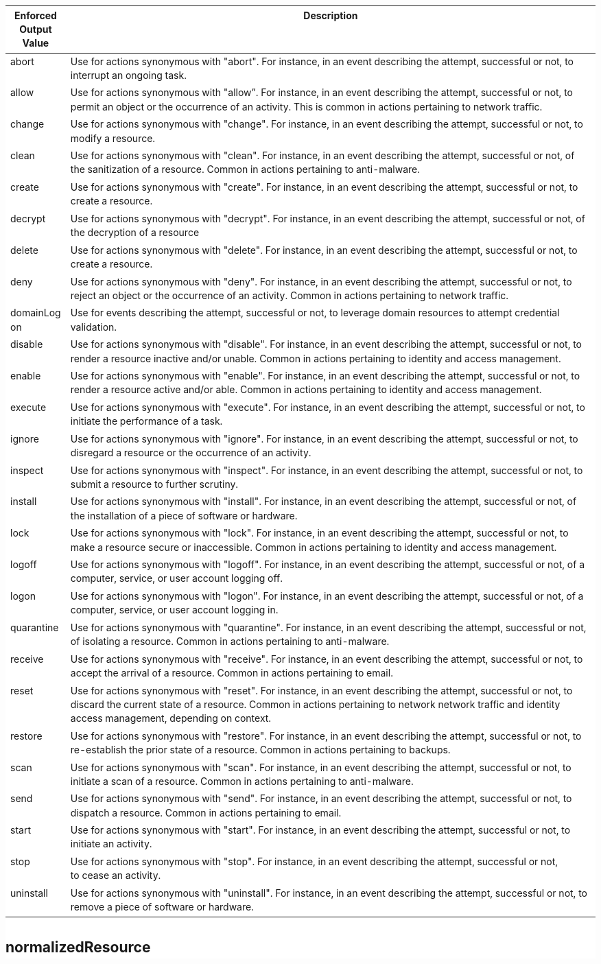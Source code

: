 | Enforced Output Value | Description |
|--|--|
| abort | Use for actions synonymous with "abort". For instance, in an event describing the attempt, successful or not, to interrupt an ongoing task. |
| allow | Use for actions synonymous with "allow”. For instance, in an event describing the attempt, successful or not, to permit an object or the occurrence of an activity. This is common in actions pertaining to network traffic.                                            |
| change | Use for actions synonymous with "change". For instance, in an event describing the attempt, successful or not, to modify a resource. |
| clean | Use for actions synonymous with "clean". For instance, in an event describing the attempt, successful or not, of the sanitization of a resource. Common in actions pertaining to anti-malware. |
| create | Use for actions synonymous with "create". For instance, in an event describing the attempt, successful or not, to create a resource. |
| decrypt | Use for actions synonymous with "decrypt". For instance, in an event describing the attempt, successful or not, of the decryption of a resource |
| delete | Use for actions synonymous with "delete". For instance, in an event describing the attempt, successful or not, to create a resource. |
| deny | Use for actions synonymous with "deny". For instance, in an event describing the attempt, successful or not, to reject an object or the occurrence of an activity. Common in actions pertaining to network traffic. |
| domainLogon | Use for events describing the attempt, successful or not, to leverage domain resources to attempt credential validation. |
| disable | Use for actions synonymous with "disable". For instance, in an event describing the attempt, successful or not, to render a resource inactive and/or unable. Common in actions pertaining to identity and access management. |
| enable | Use for actions synonymous with "enable". For instance, in an event describing the attempt, successful or not, to render a resource active and/or able. Common in actions pertaining to identity and access management. |
| execute | Use for actions synonymous with "execute". For instance, in an event describing the attempt, successful or not, to initiate the performance of a task. |
| ignore | Use for actions synonymous with "ignore". For instance, in an event describing the attempt, successful or not, to disregard a resource or the occurrence of an activity. |
| inspect | Use for actions synonymous with "inspect". For instance, in an event describing the attempt, successful or not, to submit a resource to further scrutiny. |
| install | Use for actions synonymous with "install". For instance, in an event describing the attempt, successful or not, of the installation of a piece of software or hardware. |
| lock | Use for actions synonymous with "lock". For instance, in an event describing the attempt, successful or not, to make a resource secure or inaccessible. Common in actions pertaining to identity and access management. |
| logoff | Use for actions synonymous with "logoff". For instance, in an event describing the attempt, successful or not, of a computer, service, or user account logging off. |
| logon | Use for actions synonymous with "logon". For instance, in an event describing the attempt, successful or not, of a computer, service, or user account logging in. |
| quarantine | Use for actions synonymous with "quarantine". For instance, in an event describing the attempt, successful or not, of isolating a resource. Common in actions pertaining to anti-malware. |
| receive | Use for actions synonymous with "receive". For instance, in an event describing the attempt, successful or not, to accept the arrival of a resource. Common in actions pertaining to email. |
| reset | Use for actions synonymous with "reset". For instance, in an event describing the attempt, successful or not, to discard the current state of a resource. Common in actions pertaining to network network traffic and identity access management, depending on context. |
| restore | Use for actions synonymous with "restore". For instance, in an event describing the attempt, successful or not, to re-establish the prior state of a resource. Common in actions pertaining to backups. |
| scan | Use for actions synonymous with "scan". For instance, in an event describing the attempt, successful or not, to initiate a scan of a resource. Common in actions pertaining to anti-malware. |
| send | Use for actions synonymous with "send". For instance, in an event describing the attempt, successful or not, to dispatch a resource. Common in actions pertaining to email. |
| start | Use for actions synonymous with "start". For instance, in an event describing the attempt, successful or not, to initiate an activity. |
| stop | Use for actions synonymous with "stop". For instance, in an event describing the attempt, successful or not, to cease an activity. |
| uninstall | Use for actions synonymous with "uninstall". For instance, in an event describing the attempt, successful or not, to remove a piece of software or hardware. |

## normalizedResource
